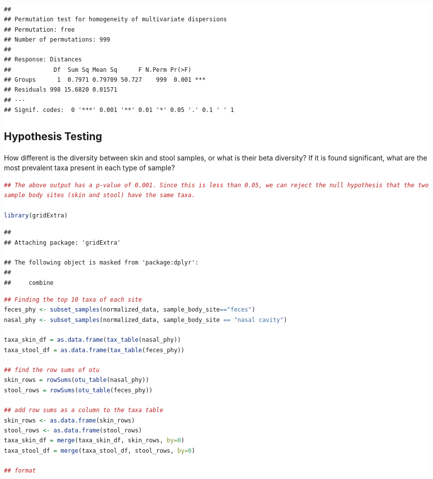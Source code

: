     ## 
    ## Permutation test for homogeneity of multivariate dispersions
    ## Permutation: free
    ## Number of permutations: 999
    ## 
    ## Response: Distances
    ##            Df  Sum Sq Mean Sq      F N.Perm Pr(>F)    
    ## Groups      1  0.7971 0.79709 50.727    999  0.001 ***
    ## Residuals 998 15.6820 0.01571                         
    ## ---
    ## Signif. codes:  0 '***' 0.001 '**' 0.01 '*' 0.05 '.' 0.1 ' ' 1

## Hypothesis Testing

How different is the diversity between skin and stool samples, or what
is their beta diversity? If it is found significant, what are the most
prevalent taxa present in each type of sample?

``` r
## The above output has a p-value of 0.001. Since this is less than 0.05, we can reject the null hypothesis that the two sample body sites (skin and stool) have the same taxa.

library(gridExtra)
```

    ## 
    ## Attaching package: 'gridExtra'

    ## The following object is masked from 'package:dplyr':
    ## 
    ##     combine

``` r
## Finding the top 10 taxa of each site
feces_phy <- subset_samples(normalized_data, sample_body_site=="feces")
nasal_phy <- subset_samples(normalized_data, sample_body_site == "nasal cavity")

taxa_skin_df = as.data.frame(tax_table(nasal_phy))
taxa_stool_df = as.data.frame(tax_table(feces_phy))

## find the row sums of otu
skin_rows = rowSums(otu_table(nasal_phy))
stool_rows = rowSums(otu_table(feces_phy))

## add row sums as a column to the taxa table
skin_rows <- as.data.frame(skin_rows)
stool_rows <- as.data.frame(stool_rows)
taxa_skin_df = merge(taxa_skin_df, skin_rows, by=0)
taxa_stool_df = merge(taxa_stool_df, stool_rows, by=0)

## format
```